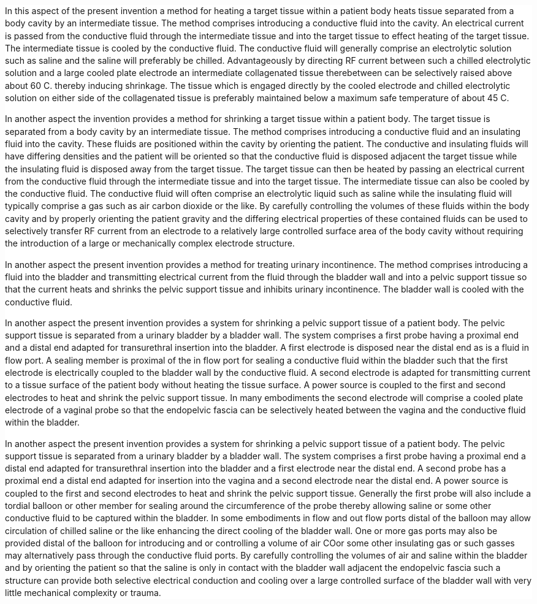 In this aspect of the present invention a method for heating a target tissue within a patient body heats tissue separated from a body cavity by an intermediate tissue. The method comprises introducing a conductive fluid into the cavity. An electrical current is passed from the conductive fluid through the intermediate tissue and into the target tissue to effect heating of the target tissue. The intermediate tissue is cooled by the conductive fluid. The conductive fluid will generally comprise an electrolytic solution such as saline and the saline will preferably be chilled. Advantageously by directing RF current between such a chilled electrolytic solution and a large cooled plate electrode an intermediate collagenated tissue therebetween can be selectively raised above about 60 C. thereby inducing shrinkage. The tissue which is engaged directly by the cooled electrode and chilled electrolytic solution on either side of the collagenated tissue is preferably maintained below a maximum safe temperature of about 45 C.

In another aspect the invention provides a method for shrinking a target tissue within a patient body. The target tissue is separated from a body cavity by an intermediate tissue. The method comprises introducing a conductive fluid and an insulating fluid into the cavity. These fluids are positioned within the cavity by orienting the patient. The conductive and insulating fluids will have differing densities and the patient will be oriented so that the conductive fluid is disposed adjacent the target tissue while the insulating fluid is disposed away from the target tissue. The target tissue can then be heated by passing an electrical current from the conductive fluid through the intermediate tissue and into the target tissue. The intermediate tissue can also be cooled by the conductive fluid. The conductive fluid will often comprise an electrolytic liquid such as saline while the insulating fluid will typically comprise a gas such as air carbon dioxide or the like. By carefully controlling the volumes of these fluids within the body cavity and by properly orienting the patient gravity and the differing electrical properties of these contained fluids can be used to selectively transfer RF current from an electrode to a relatively large controlled surface area of the body cavity without requiring the introduction of a large or mechanically complex electrode structure.

In another aspect the present invention provides a method for treating urinary incontinence. The method comprises introducing a fluid into the bladder and transmitting electrical current from the fluid through the bladder wall and into a pelvic support tissue so that the current heats and shrinks the pelvic support tissue and inhibits urinary incontinence. The bladder wall is cooled with the conductive fluid.

In another aspect the present invention provides a system for shrinking a pelvic support tissue of a patient body. The pelvic support tissue is separated from a urinary bladder by a bladder wall. The system comprises a first probe having a proximal end and a distal end adapted for transurethral insertion into the bladder. A first electrode is disposed near the distal end as is a fluid in flow port. A sealing member is proximal of the in flow port for sealing a conductive fluid within the bladder such that the first electrode is electrically coupled to the bladder wall by the conductive fluid. A second electrode is adapted for transmitting current to a tissue surface of the patient body without heating the tissue surface. A power source is coupled to the first and second electrodes to heat and shrink the pelvic support tissue. In many embodiments the second electrode will comprise a cooled plate electrode of a vaginal probe so that the endopelvic fascia can be selectively heated between the vagina and the conductive fluid within the bladder.

In another aspect the present invention provides a system for shrinking a pelvic support tissue of a patient body. The pelvic support tissue is separated from a urinary bladder by a bladder wall. The system comprises a first probe having a proximal end a distal end adapted for transurethral insertion into the bladder and a first electrode near the distal end. A second probe has a proximal end a distal end adapted for insertion into the vagina and a second electrode near the distal end. A power source is coupled to the first and second electrodes to heat and shrink the pelvic support tissue. Generally the first probe will also include a tordial balloon or other member for sealing around the circumference of the probe thereby allowing saline or some other conductive fluid to be captured within the bladder. In some embodiments in flow and out flow ports distal of the balloon may allow circulation of chilled saline or the like enhancing the direct cooling of the bladder wall. One or more gas ports may also be provided distal of the balloon for introducing and or controlling a volume of air COor some other insulating gas or such gasses may alternatively pass through the conductive fluid ports. By carefully controlling the volumes of air and saline within the bladder and by orienting the patient so that the saline is only in contact with the bladder wall adjacent the endopelvic fascia such a structure can provide both selective electrical conduction and cooling over a large controlled surface of the bladder wall with very little mechanical complexity or trauma.
